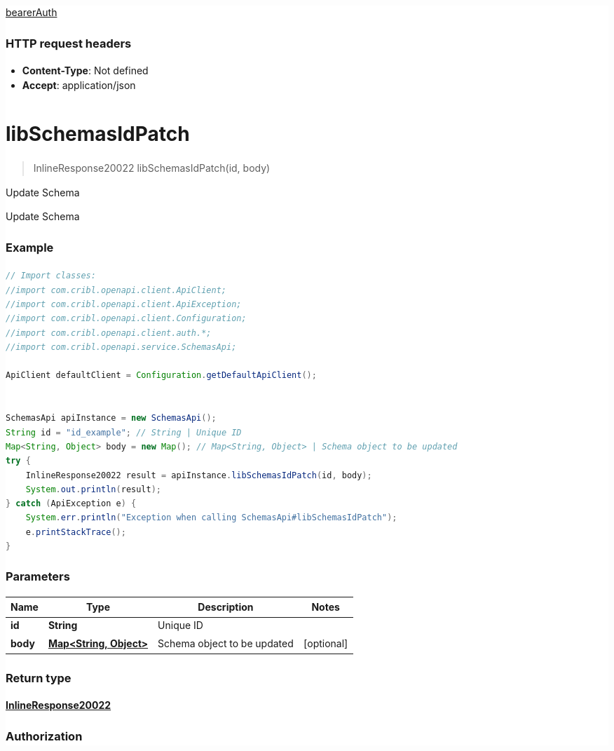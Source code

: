 [bearerAuth](../README.md#bearerAuth)

### HTTP request headers

 - **Content-Type**: Not defined
 - **Accept**: application/json

<a name="libSchemasIdPatch"></a>
# **libSchemasIdPatch**
> InlineResponse20022 libSchemasIdPatch(id, body)

Update Schema

Update Schema

### Example
```java
// Import classes:
//import com.cribl.openapi.client.ApiClient;
//import com.cribl.openapi.client.ApiException;
//import com.cribl.openapi.client.Configuration;
//import com.cribl.openapi.client.auth.*;
//import com.cribl.openapi.service.SchemasApi;

ApiClient defaultClient = Configuration.getDefaultApiClient();


SchemasApi apiInstance = new SchemasApi();
String id = "id_example"; // String | Unique ID
Map<String, Object> body = new Map(); // Map<String, Object> | Schema object to be updated
try {
    InlineResponse20022 result = apiInstance.libSchemasIdPatch(id, body);
    System.out.println(result);
} catch (ApiException e) {
    System.err.println("Exception when calling SchemasApi#libSchemasIdPatch");
    e.printStackTrace();
}
```

### Parameters

Name | Type | Description  | Notes
------------- | ------------- | ------------- | -------------
 **id** | **String**| Unique ID |
 **body** | [**Map&lt;String, Object&gt;**](Map.md)| Schema object to be updated | [optional]

### Return type

[**InlineResponse20022**](InlineResponse20022.md)

### Authorization
